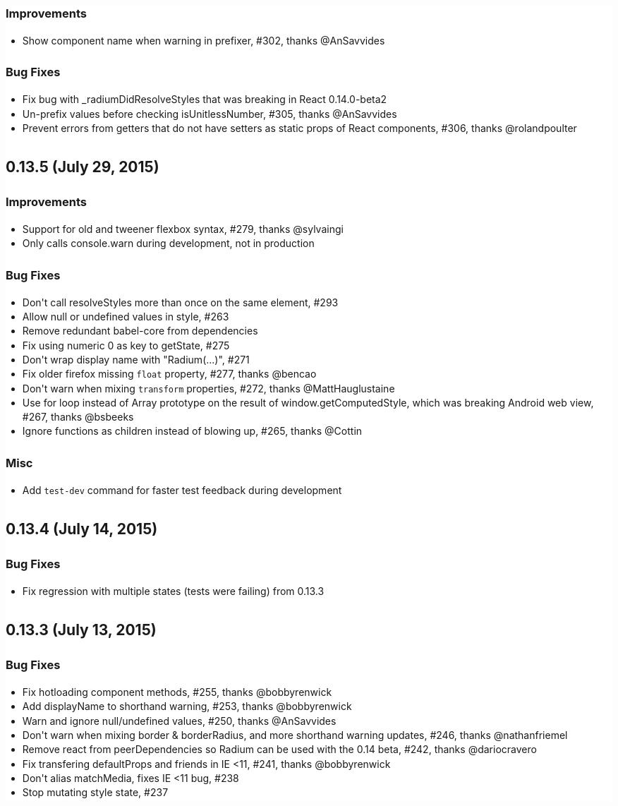 ### Improvements

- Show component name when warning in prefixer, #302, thanks @AnSavvides

### Bug Fixes

- Fix bug with \_radiumDidResolveStyles that was breaking in React 0.14.0-beta2
- Un-prefix values before checking isUnitlessNumber, #305, thanks @AnSavvides
- Prevent errors from getters that do not have setters as static props of React components, #306, thanks @rolandpoulter

## 0.13.5 (July 29, 2015)

### Improvements

- Support for old and tweener flexbox syntax, #279, thanks @sylvaingi
- Only calls console.warn during development, not in production

### Bug Fixes

- Don't call resolveStyles more than once on the same element, #293
- Allow null or undefined values in style, #263
- Remove redundant babel-core from dependencies
- Fix using numeric 0 as key to getState, #275
- Don't wrap display name with "Radium(...)", #271
- Fix older firefox missing `float` property, #277, thanks @bencao
- Don't warn when mixing `transform` properties, #272, thanks @MattHauglustaine
- Use for loop instead of Array prototype on the result of window.getComputedStyle, which was breaking Android web view, #267, thanks @bsbeeks
- Ignore functions as children instead of blowing up, #265, thanks @Cottin

### Misc

- Add `test-dev` command for faster test feedback during development

## 0.13.4 (July 14, 2015)

### Bug Fixes

- Fix regression with multiple states (tests were failing) from 0.13.3

## 0.13.3 (July 13, 2015)

### Bug Fixes

- Fix hotloading component methods, #255, thanks @bobbyrenwick
- Add displayName to shorthand warning, #253, thanks @bobbyrenwick
- Warn and ignore null/undefined values, #250, thanks @AnSavvides
- Don't warn when mixing border & borderRadius, and more shorthand warning updates, #246, thanks @nathanfriemel
- Remove react from peerDependencies so Radium can be used with the 0.14 beta, #242, thanks @dariocravero
- Fix transfering defaultProps and friends in IE <11, #241, thanks @bobbyrenwick
- Don't alias matchMedia, fixes IE <11 bug, #238
- Stop mutating style state, #237
